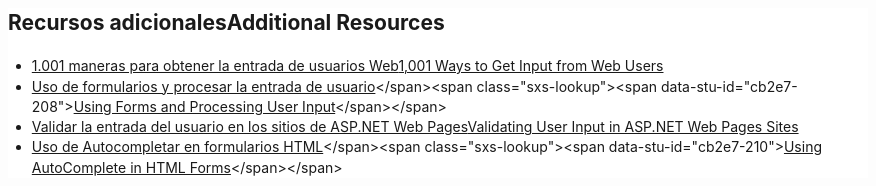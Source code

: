 <a id="Additional_Resources"></a>
## <a name="additional-resources"></a><span data-ttu-id="cb2e7-206">Recursos adicionales</span><span class="sxs-lookup"><span data-stu-id="cb2e7-206">Additional Resources</span></span>

- [<span data-ttu-id="cb2e7-207">1.001 maneras para obtener la entrada de usuarios Web</span><span class="sxs-lookup"><span data-stu-id="cb2e7-207">1,001 Ways to Get Input from Web Users</span></span>](https://msdn.microsoft.com/library/ms971057.aspx)
- <span data-ttu-id="cb2e7-208">[Uso de formularios y procesar la entrada de usuario](https://msdn.microsoft.com/library/ms525182(VS.90).aspx)</span><span class="sxs-lookup"><span data-stu-id="cb2e7-208">[Using Forms and Processing User Input](https://msdn.microsoft.com/library/ms525182(VS.90).aspx)</span></span>
- [<span data-ttu-id="cb2e7-209">Validar la entrada del usuario en los sitios de ASP.NET Web Pages</span><span class="sxs-lookup"><span data-stu-id="cb2e7-209">Validating User Input in ASP.NET Web Pages Sites</span></span>](https://go.microsoft.com/fwlink/?LinkId=253002)
- <span data-ttu-id="cb2e7-210">[Uso de Autocompletar en formularios HTML](https://msdn.microsoft.com/library/ms533032(VS.85).aspx)</span><span class="sxs-lookup"><span data-stu-id="cb2e7-210">[Using AutoComplete in HTML Forms](https://msdn.microsoft.com/library/ms533032(VS.85).aspx)</span></span>
